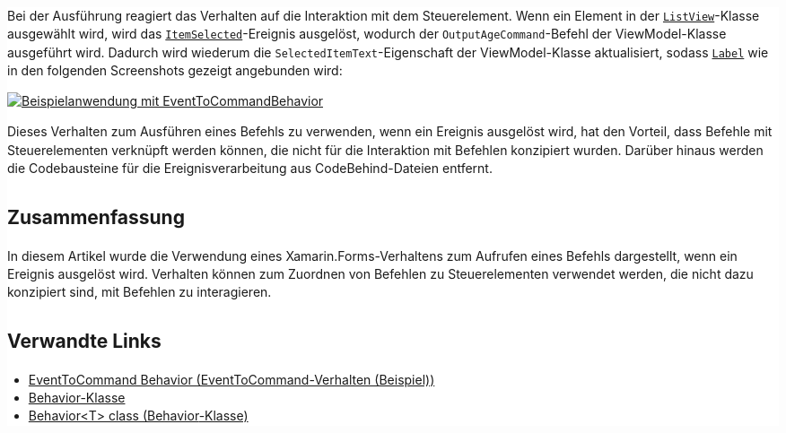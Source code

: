Bei der Ausführung reagiert das Verhalten auf die Interaktion mit dem Steuerelement. Wenn ein Element in der [`ListView`](xref:Xamarin.Forms.ListView)-Klasse ausgewählt wird, wird das [`ItemSelected`](xref:Xamarin.Forms.ListView.ItemSelected)-Ereignis ausgelöst, wodurch der `OutputAgeCommand`-Befehl der ViewModel-Klasse ausgeführt wird. Dadurch wird wiederum die `SelectedItemText`-Eigenschaft der ViewModel-Klasse aktualisiert, sodass [`Label`](xref:Xamarin.Forms.Label) wie in den folgenden Screenshots gezeigt angebunden wird:

[![](event-to-command-behavior-images/screenshots-sml.png "Beispielanwendung mit EventToCommandBehavior")](event-to-command-behavior-images/screenshots.png#lightbox "Sample Application with EventToCommandBehavior")

Dieses Verhalten zum Ausführen eines Befehls zu verwenden, wenn ein Ereignis ausgelöst wird, hat den Vorteil, dass Befehle mit Steuerelementen verknüpft werden können, die nicht für die Interaktion mit Befehlen konzipiert wurden. Darüber hinaus werden die Codebausteine für die Ereignisverarbeitung aus CodeBehind-Dateien entfernt.

## <a name="summary"></a>Zusammenfassung

In diesem Artikel wurde die Verwendung eines Xamarin.Forms-Verhaltens zum Aufrufen eines Befehls dargestellt, wenn ein Ereignis ausgelöst wird. Verhalten können zum Zuordnen von Befehlen zu Steuerelementen verwendet werden, die nicht dazu konzipiert sind, mit Befehlen zu interagieren.

## <a name="related-links"></a>Verwandte Links

- [EventToCommand Behavior (EventToCommand-Verhalten (Beispiel))](https://docs.microsoft.com/samples/xamarin/xamarin-forms-samples/behaviors-eventtocommandbehavior)
- [Behavior-Klasse](xref:Xamarin.Forms.Behavior)
- [Behavior&lt;T&gt; class (Behavior<T>-Klasse)](xref:Xamarin.Forms.Behavior`1)
